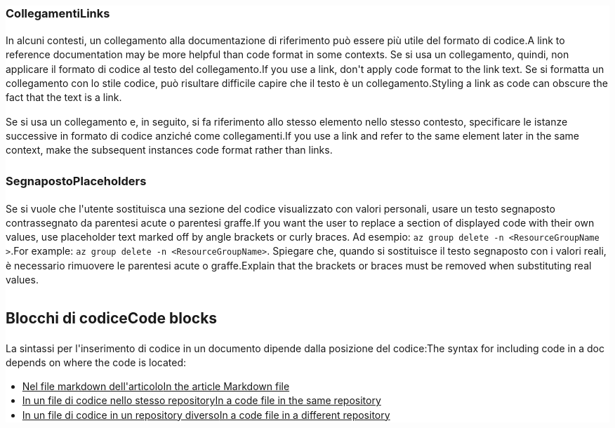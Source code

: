 ### <a name="links"></a><span data-ttu-id="d3804-139">Collegamenti</span><span class="sxs-lookup"><span data-stu-id="d3804-139">Links</span></span>

<span data-ttu-id="d3804-140">In alcuni contesti, un collegamento alla documentazione di riferimento può essere più utile del formato di codice.</span><span class="sxs-lookup"><span data-stu-id="d3804-140">A link to reference documentation may be more helpful than code format in some contexts.</span></span> <span data-ttu-id="d3804-141">Se si usa un collegamento, quindi, non applicare il formato di codice al testo del collegamento.</span><span class="sxs-lookup"><span data-stu-id="d3804-141">If you use a link, don't apply code format to the link text.</span></span> <span data-ttu-id="d3804-142">Se si formatta un collegamento con lo stile codice, può risultare difficile capire che il testo è un collegamento.</span><span class="sxs-lookup"><span data-stu-id="d3804-142">Styling a link as code can obscure the fact that the text is a link.</span></span>

<span data-ttu-id="d3804-143">Se si usa un collegamento e, in seguito, si fa riferimento allo stesso elemento nello stesso contesto, specificare le istanze successive in formato di codice anziché come collegamenti.</span><span class="sxs-lookup"><span data-stu-id="d3804-143">If you use a link and refer to the same element later in the same context, make the subsequent instances code format rather than links.</span></span>

### <a name="placeholders"></a><span data-ttu-id="d3804-144">Segnaposto</span><span class="sxs-lookup"><span data-stu-id="d3804-144">Placeholders</span></span>

<span data-ttu-id="d3804-145">Se si vuole che l'utente sostituisca una sezione del codice visualizzato con valori personali, usare un testo segnaposto contrassegnato da parentesi acute o parentesi graffe.</span><span class="sxs-lookup"><span data-stu-id="d3804-145">If you want the user to replace a section of displayed code with their own values, use placeholder text marked off by angle brackets or curly braces.</span></span> <span data-ttu-id="d3804-146">Ad esempio: `az group delete -n <ResourceGroupName>`.</span><span class="sxs-lookup"><span data-stu-id="d3804-146">For example: `az group delete -n <ResourceGroupName>`.</span></span> <span data-ttu-id="d3804-147">Spiegare che, quando si sostituisce il testo segnaposto con i valori reali, è necessario rimuovere le parentesi acute o graffe.</span><span class="sxs-lookup"><span data-stu-id="d3804-147">Explain that the brackets or braces must be removed when substituting real values.</span></span>

## <a name="code-blocks"></a><span data-ttu-id="d3804-148">Blocchi di codice</span><span class="sxs-lookup"><span data-stu-id="d3804-148">Code blocks</span></span>

<span data-ttu-id="d3804-149">La sintassi per l'inserimento di codice in un documento dipende dalla posizione del codice:</span><span class="sxs-lookup"><span data-stu-id="d3804-149">The syntax for including code in a doc depends on where the code is located:</span></span>

* [<span data-ttu-id="d3804-150">Nel file markdown dell'articolo</span><span class="sxs-lookup"><span data-stu-id="d3804-150">In the article Markdown file</span></span>](#inline-code-blocks)
* [<span data-ttu-id="d3804-151">In un file di codice nello stesso repository</span><span class="sxs-lookup"><span data-stu-id="d3804-151">In a code file in the same repository</span></span>](#in-repo-snippet-references)
* [<span data-ttu-id="d3804-152">In un file di codice in un repository diverso</span><span class="sxs-lookup"><span data-stu-id="d3804-152">In a code file in a different repository</span></span>](#out-of-repo-snippet-references)
